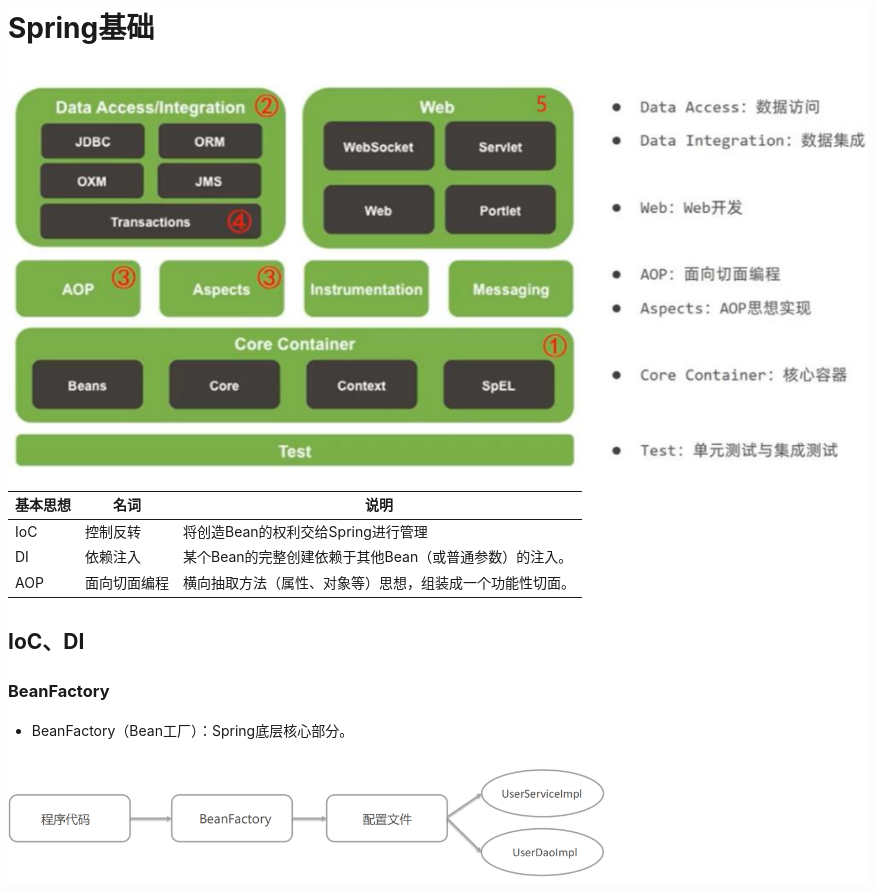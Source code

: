 # Spring基础

<img src="../../../../pictures/Snipaste_2023-04-01_12-36-39.png" width="1200"/>

| 基本思想 | 名词     | 说明                              |
| ---- | ------ | ------------------------------- |
| IoC  | 控制反转   | 将创造Bean的权利交给Spring进行管理          |
| DI   | 依赖注入   | 某个Bean的完整创建依赖于其他Bean（或普通参数）的注入。 |
| AOP  | 面向切面编程 | 横向抽取方法（属性、对象等）思想，组装成一个功能性切面。    |

## IoC、DI

### BeanFactory

- BeanFactory（Bean工厂）：Spring底层核心部分。

<img src="../../../../pictures/Snipaste_2023-04-01_11-15-42.png" width="600"/>  
